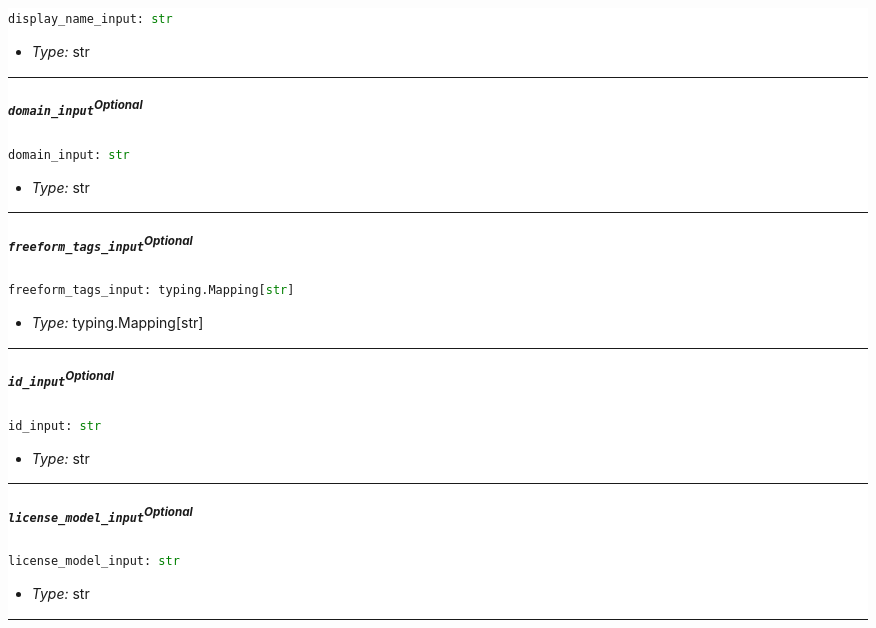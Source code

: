 ```python
display_name_input: str
```

- *Type:* str

---

##### `domain_input`<sup>Optional</sup> <a name="domain_input" id="rhizo-co-terraform-provider-oci.databaseAutonomousExadataInfrastructure.DatabaseAutonomousExadataInfrastructure.property.domainInput"></a>

```python
domain_input: str
```

- *Type:* str

---

##### `freeform_tags_input`<sup>Optional</sup> <a name="freeform_tags_input" id="rhizo-co-terraform-provider-oci.databaseAutonomousExadataInfrastructure.DatabaseAutonomousExadataInfrastructure.property.freeformTagsInput"></a>

```python
freeform_tags_input: typing.Mapping[str]
```

- *Type:* typing.Mapping[str]

---

##### `id_input`<sup>Optional</sup> <a name="id_input" id="rhizo-co-terraform-provider-oci.databaseAutonomousExadataInfrastructure.DatabaseAutonomousExadataInfrastructure.property.idInput"></a>

```python
id_input: str
```

- *Type:* str

---

##### `license_model_input`<sup>Optional</sup> <a name="license_model_input" id="rhizo-co-terraform-provider-oci.databaseAutonomousExadataInfrastructure.DatabaseAutonomousExadataInfrastructure.property.licenseModelInput"></a>

```python
license_model_input: str
```

- *Type:* str

---
